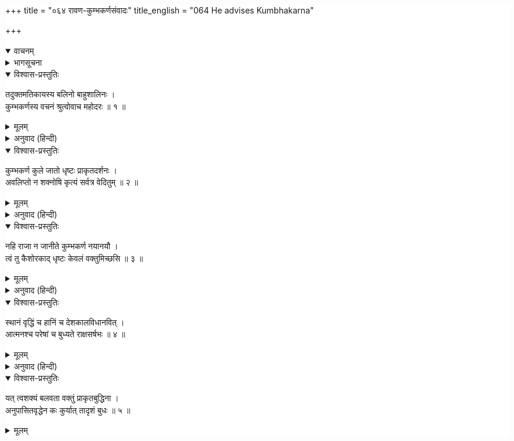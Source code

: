+++
title = "०६४ रावण-कुम्भकर्णसंवादः"
title_english = "064 He advises Kumbhakarna"

+++
<details open><summary>वाचनम्</summary>
<div caption="श्रीराम-हरिसीताराममूर्ति-घनपाठिभ्यां वचनम्" class="audioEmbed" src="https://archive.org/download/Ramayana-recitation-Sriram-harisItArAmamUrti-Ghanapaati-v2/Kanda_6/Kanda_6_YK-064-He_advises_Kumbhakarna_0.mp3"></div>
</details>

<details><summary>भागसूचना</summary></details>

<details open><summary>विश्वास-प्रस्तुतिः</summary>

तदुक्तमतिकायस्य बलिनो बाहुशालिनः ।  
कुम्भकर्णस्य वचनं श्रुत्वोवाच महोदरः ॥ १ ॥
</details>

<details><summary>मूलम्</summary></details>

<details><summary>अनुवाद (हिन्दी)</summary></details>

<details open><summary>विश्वास-प्रस्तुतिः</summary>

कुम्भकर्ण कुले जातो धृष्टः प्राकृतदर्शनः ।  
अवलिप्तो न शक्नोषि कृत्यं सर्वत्र वेदितुम् ॥ २ ॥
</details>

<details><summary>मूलम्</summary></details>

<details><summary>अनुवाद (हिन्दी)</summary></details>

<details open><summary>विश्वास-प्रस्तुतिः</summary>

नहि राजा न जानीते कुम्भकर्ण नयानयौ ।  
त्वं तु कैशोरकाद् धृष्टः केवलं वक्तुमिच्छसि ॥ ३ ॥
</details>

<details><summary>मूलम्</summary></details>

<details><summary>अनुवाद (हिन्दी)</summary></details>

<details open><summary>विश्वास-प्रस्तुतिः</summary>

स्थानं वृद्धिं च हानिं च देशकालविधानवित् ।  
आत्मनश्च परेषां च बुध्यते राक्षसर्षभः ॥ ४ ॥
</details>

<details><summary>मूलम्</summary></details>

<details><summary>अनुवाद (हिन्दी)</summary></details>

<details open><summary>विश्वास-प्रस्तुतिः</summary>

यत् त्वशक्यं बलवता वक्तुं प्राकृतबुद्धिना ।  
अनुपासितवृद्धेन कः कुर्यात् तादृशं बुधः ॥ ५ ॥
</details>

<details><summary>मूलम्</summary></details>
